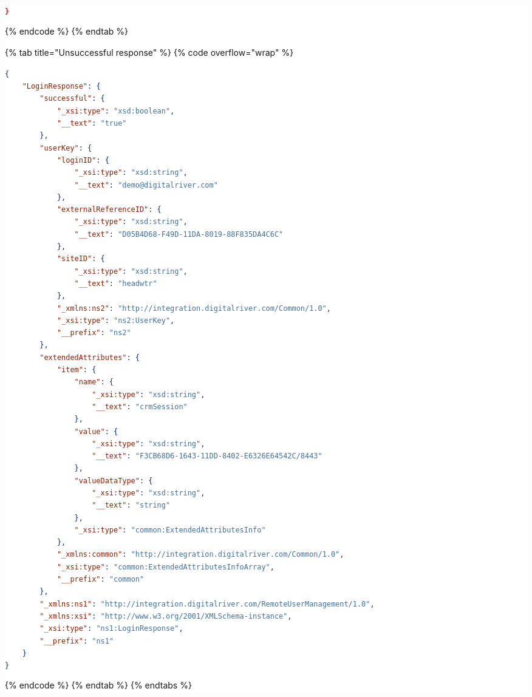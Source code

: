```json
}
```
{% endcode %}
{% endtab %}

{% tab title="Unsuccessful response" %}
{% code overflow="wrap" %}
```json
{
	"LoginResponse": {
		"successful": {
			"_xsi:type": "xsd:boolean",
			"__text": "true"
		},
		"userKey": {
			"loginID": {
				"_xsi:type": "xsd:string",
				"__text": "demo@digitalriver.com"
			},
			"externalReferenceID": {
				"_xsi:type": "xsd:string",
				"__text": "D05B4D68-F49D-11DA-8019-88F835DA4C6C"
			},
			"siteID": {
				"_xsi:type": "xsd:string",
				"__text": "headwtr"
			},
			"_xmlns:ns2": "http://integration.digitalriver.com/Common/1.0",
			"_xsi:type": "ns2:UserKey",
			"__prefix": "ns2"
		},
		"extendedAttributes": {
			"item": {
				"name": {
					"_xsi:type": "xsd:string",
					"__text": "crmSession"
				},
				"value": {
					"_xsi:type": "xsd:string",
					"__text": "F3CB68D6-1643-11DD-8402-E6326E64542C/8443"
				},
				"valueDataType": {
					"_xsi:type": "xsd:string",
					"__text": "string"
				},
				"_xsi:type": "common:ExtendedAttributesInfo"
			},
			"_xmlns:common": "http://integration.digitalriver.com/Common/1.0",
			"_xsi:type": "common:ExtendedAttributesInfoArray",
			"__prefix": "common"
		},
		"_xmlns:ns1": "http://integration.digitalriver.com/RemoteUserManagement/1.0",
		"_xmlns:xsi": "http://www.w3.org/2001/XMLSchema-instance",
		"_xsi:type": "ns1:LoginResponse",
		"__prefix": "ns1"
	}
}
```
{% endcode %}
{% endtab %}
{% endtabs %}
